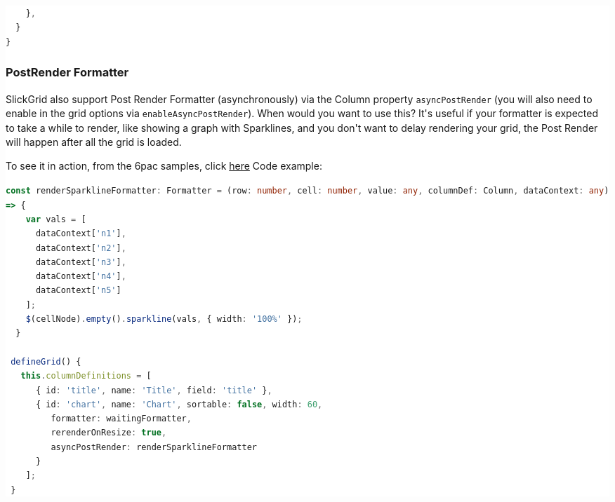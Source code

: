 ```ts
    },
  }
}
```

### PostRender Formatter
SlickGrid also support Post Render Formatter (asynchronously) via the Column property `asyncPostRender` (you will also need to enable in the grid options via `enableAsyncPostRender`). When would you want to use this? It's useful if your formatter is expected to take a while to render, like showing a graph with Sparklines, and you don't want to delay rendering your grid, the Post Render will happen after all the grid is loaded.

To see it in action, from the 6pac samples, click [here](http://6pac.github.io/SlickGrid/examples/example10-async-post-render.html)
Code example:
```ts
const renderSparklineFormatter: Formatter = (row: number, cell: number, value: any, columnDef: Column, dataContext: any) => {
    var vals = [
      dataContext['n1'],
      dataContext['n2'],
      dataContext['n3'],
      dataContext['n4'],
      dataContext['n5']
    ];
    $(cellNode).empty().sparkline(vals, { width: '100%' });
  }

 defineGrid() {
   this.columnDefinitions = [
      { id: 'title', name: 'Title', field: 'title' },
      { id: 'chart', name: 'Chart', sortable: false, width: 60,
         formatter: waitingFormatter,
         rerenderOnResize: true,
         asyncPostRender: renderSparklineFormatter
      }
    ];
 }
```
